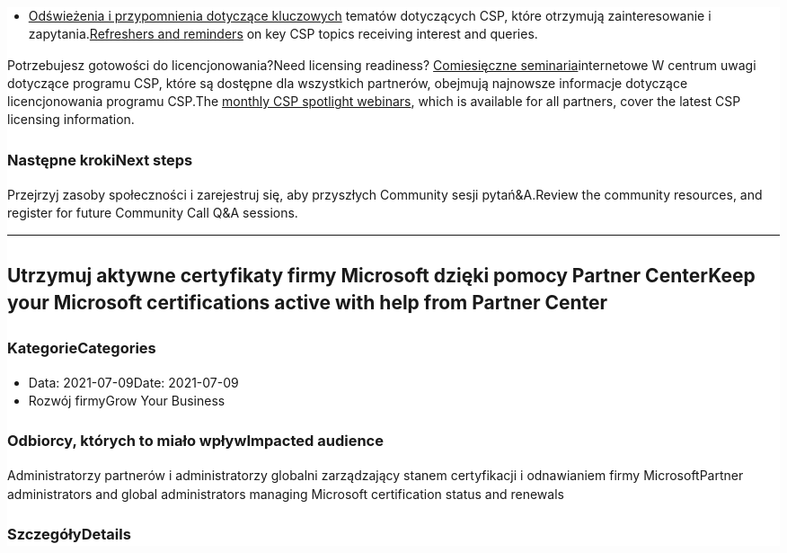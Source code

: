 - <span data-ttu-id="37f5c-235">[Odświeżenia i przypomnienia dotyczące kluczowych](https://partner.microsoft.com/resources/detail/csp-july-2021-refreshers-and-reminders-pdf) tematów dotyczących CSP, które otrzymują zainteresowanie i zapytania.</span><span class="sxs-lookup"><span data-stu-id="37f5c-235">[Refreshers and reminders](https://partner.microsoft.com/resources/detail/csp-july-2021-refreshers-and-reminders-pdf) on key CSP topics receiving interest and queries.</span></span>

<span data-ttu-id="37f5c-236">Potrzebujesz gotowości do licencjonowania?</span><span class="sxs-lookup"><span data-stu-id="37f5c-236">Need licensing readiness?</span></span> <span data-ttu-id="37f5c-237">[Comiesięczne seminaria](https://commercial_licensing.eventbuilder.com/YearToDate_ALL)internetowe W centrum uwagi dotyczące programu CSP, które są dostępne dla wszystkich partnerów, obejmują najnowsze informacje dotyczące licencjonowania programu CSP.</span><span class="sxs-lookup"><span data-stu-id="37f5c-237">The [monthly CSP spotlight webinars](https://commercial_licensing.eventbuilder.com/YearToDate_ALL), which is available for all partners, cover the latest CSP licensing information.</span></span>

### <a name="next-steps"></a><span data-ttu-id="37f5c-238">Następne kroki</span><span class="sxs-lookup"><span data-stu-id="37f5c-238">Next steps</span></span>

<span data-ttu-id="37f5c-239">Przejrzyj zasoby społeczności i zarejestruj się, aby przyszłych Community sesji pytań&A.</span><span class="sxs-lookup"><span data-stu-id="37f5c-239">Review the community resources, and register for future Community Call Q&A sessions.</span></span>

________________
## <a name="keep-your-microsoft-certifications-active-with-help-from-partner-center"></a><a name="6"></a><span data-ttu-id="37f5c-240">Utrzymuj aktywne certyfikaty firmy Microsoft dzięki pomocy Partner Center</span><span class="sxs-lookup"><span data-stu-id="37f5c-240">Keep your Microsoft certifications active with help from Partner Center</span></span>

### <a name="categories"></a><span data-ttu-id="37f5c-241">Kategorie</span><span class="sxs-lookup"><span data-stu-id="37f5c-241">Categories</span></span>

- <span data-ttu-id="37f5c-242">Data: 2021-07-09</span><span class="sxs-lookup"><span data-stu-id="37f5c-242">Date: 2021-07-09</span></span>
- <span data-ttu-id="37f5c-243">Rozwój firmy</span><span class="sxs-lookup"><span data-stu-id="37f5c-243">Grow Your Business</span></span>

### <a name="impacted-audience"></a><span data-ttu-id="37f5c-244">Odbiorcy, których to miało wpływ</span><span class="sxs-lookup"><span data-stu-id="37f5c-244">Impacted audience</span></span>

<span data-ttu-id="37f5c-245">Administratorzy partnerów i administratorzy globalni zarządzający stanem certyfikacji i odnawianiem firmy Microsoft</span><span class="sxs-lookup"><span data-stu-id="37f5c-245">Partner administrators and global administrators managing Microsoft certification status  and renewals</span></span>

### <a name="details"></a><span data-ttu-id="37f5c-246">Szczegóły</span><span class="sxs-lookup"><span data-stu-id="37f5c-246">Details</span></span>
